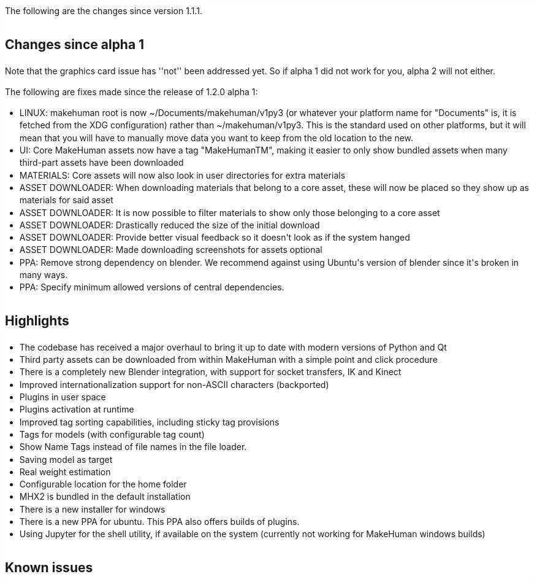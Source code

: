 
The following are the changes since version 1.1.1.

## Changes since alpha 1

Note that the graphics card issue has ''not'' been addressed yet. So if alpha 1 did not work for you, alpha 2 will not either.

The following are fixes made since the release of 1.2.0 alpha 1:

* LINUX: makehuman root is now ~/Documents/makehuman/v1py3 (or whatever your platform name for "Documents" is, it is fetched from the XDG configuration) rather than ~/makehuman/v1py3. This is the standard used on other platforms, but it will mean that you will have to manually move data you want to keep from the old location to the new. 
* UI: Core MakeHuman assets now have a tag "MakeHumanTM", making it easier to only show bundled assets when many third-part assets have been downloaded
* MATERIALS: Core assets will now also look in user directories for extra materials
* ASSET DOWNLOADER: When downloading materials that belong to a core asset, these will now be placed so they show up as materials for said asset
* ASSET DOWNLOADER: It is now possible to filter materials to show only those belonging to a core asset
* ASSET DOWNLOADER: Drastically reduced the size of the initial download 
* ASSET DOWNLOADER: Provide better visual feedback so it doesn't look as if the system hanged
* ASSET DOWNLOADER: Made downloading screenshots for assets optional 
* PPA: Remove strong dependency on blender. We recommend against using Ubuntu's version of blender since it's broken in many ways.
* PPA: Specify minimum allowed versions of central dependencies.

## Highlights

* The codebase has received a major overhaul to bring it up to date with modern versions of Python and Qt
* Third party assets can be downloaded from within MakeHuman with a simple point and click procedure
* There is a completely new Blender integration, with support for socket transfers, IK and Kinect
* Improved internationalization support for non-ASCII characters (backported)
* Plugins in user space
* Plugins activation at runtime
* Improved tag sorting capabilities, including sticky tag provisions
* Tags for models (with configurable tag count)
* Show Name Tags instead of file names in the file loader. 
* Saving model as target
* Real weight estimation
* Configurable location for the home folder
* MHX2 is bundled in the default installation
* There is a new installer for windows
* There is a new PPA for ubuntu. This PPA also offers builds of plugins. 
* Using Jupyter for the shell utility, if available on the system (currently not working for MakeHuman windows builds)

## Known issues
